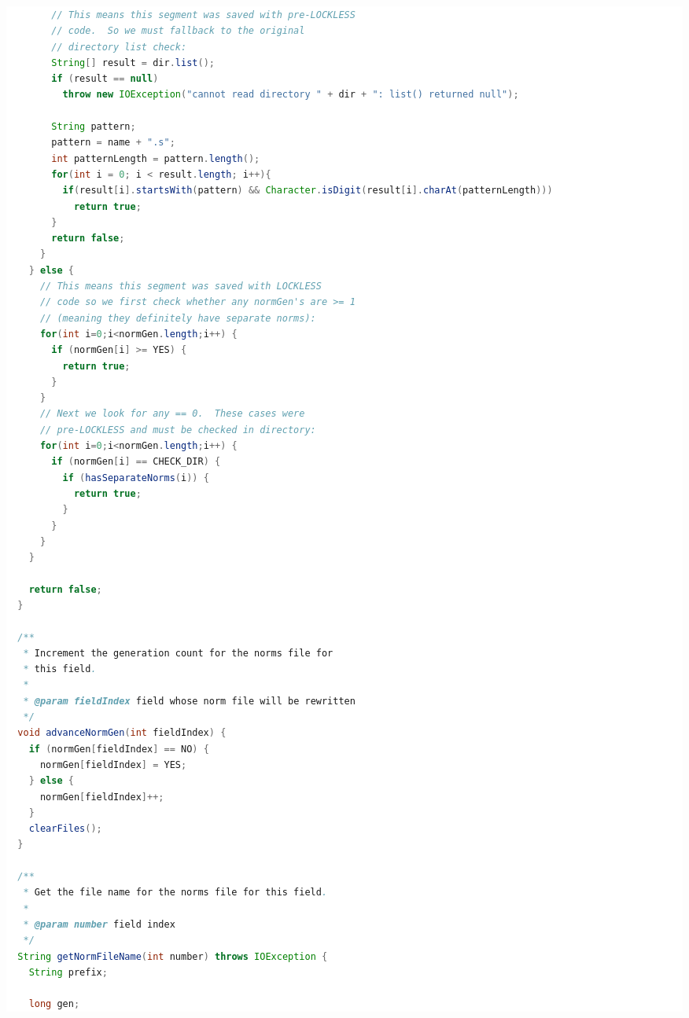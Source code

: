 ```java
        // This means this segment was saved with pre-LOCKLESS
        // code.  So we must fallback to the original
        // directory list check:
        String[] result = dir.list();
        if (result == null)
          throw new IOException("cannot read directory " + dir + ": list() returned null");
        
        String pattern;
        pattern = name + ".s";
        int patternLength = pattern.length();
        for(int i = 0; i < result.length; i++){
          if(result[i].startsWith(pattern) && Character.isDigit(result[i].charAt(patternLength)))
            return true;
        }
        return false;
      }
    } else {
      // This means this segment was saved with LOCKLESS
      // code so we first check whether any normGen's are >= 1
      // (meaning they definitely have separate norms):
      for(int i=0;i<normGen.length;i++) {
        if (normGen[i] >= YES) {
          return true;
        }
      }
      // Next we look for any == 0.  These cases were
      // pre-LOCKLESS and must be checked in directory:
      for(int i=0;i<normGen.length;i++) {
        if (normGen[i] == CHECK_DIR) {
          if (hasSeparateNorms(i)) {
            return true;
          }
        }
      }
    }

    return false;
  }

  /**
   * Increment the generation count for the norms file for
   * this field.
   *
   * @param fieldIndex field whose norm file will be rewritten
   */
  void advanceNormGen(int fieldIndex) {
    if (normGen[fieldIndex] == NO) {
      normGen[fieldIndex] = YES;
    } else {
      normGen[fieldIndex]++;
    }
    clearFiles();
  }

  /**
   * Get the file name for the norms file for this field.
   *
   * @param number field index
   */
  String getNormFileName(int number) throws IOException {
    String prefix;

    long gen;
```